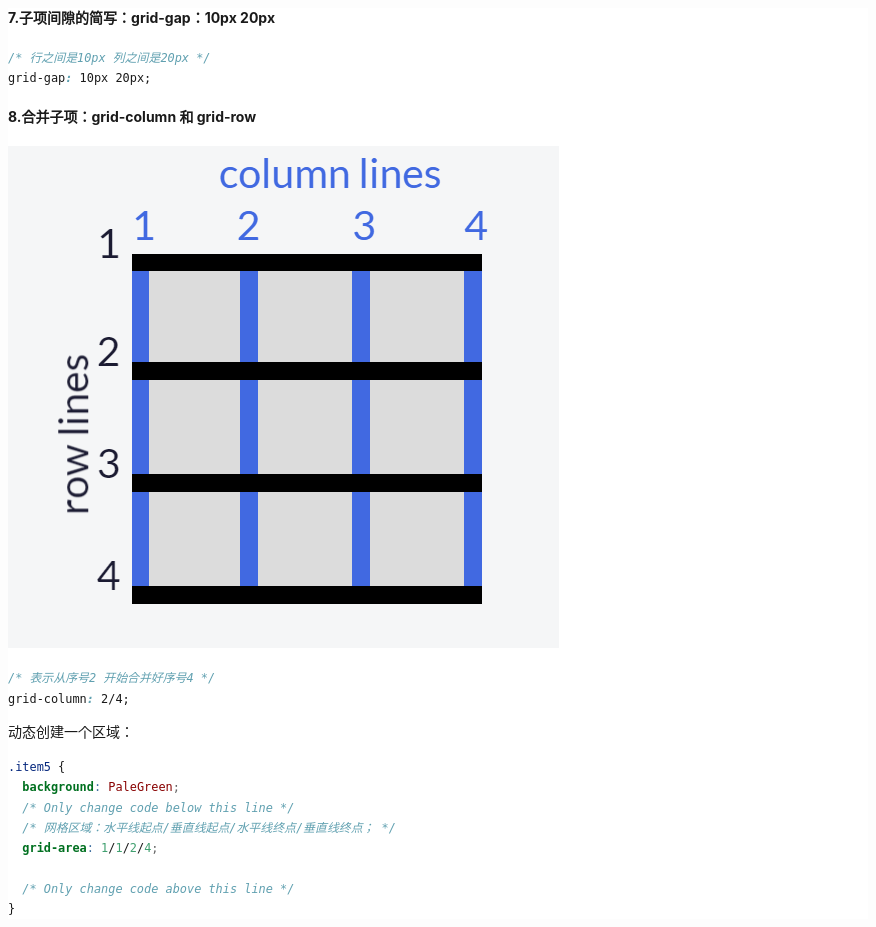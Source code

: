 #### 7.子项间隙的简写：grid-gap：10px 20px

```css
/* 行之间是10px 列之间是20px */
grid-gap: 10px 20px;
```

#### 8.合并子项：grid-column 和 grid-row

![image-20201202172911769](./FCC中总结的css/image-20201202172911769-1609927523444.png)

```css
/* 表示从序号2 开始合并好序号4 */
grid-column: 2/4;
```

动态创建一个区域：

```css
.item5 {
  background: PaleGreen;
  /* Only change code below this line */
  /* 网格区域：水平线起点/垂直线起点/水平线终点/垂直线终点； */
  grid-area: 1/1/2/4;

  /* Only change code above this line */
}
```
